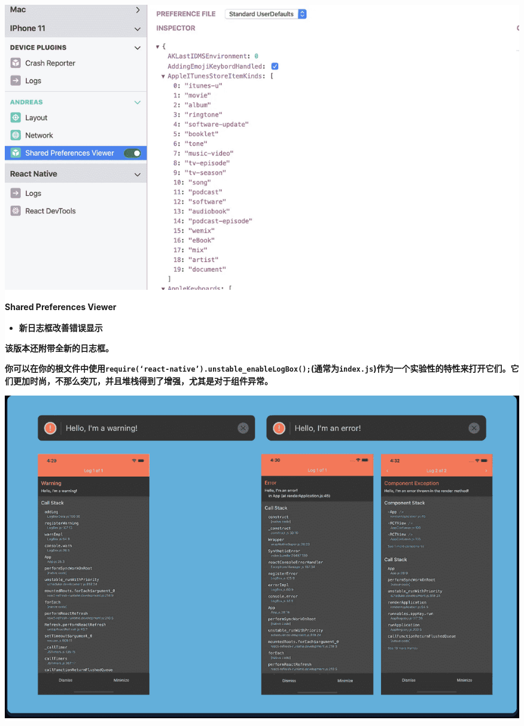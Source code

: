 **![](img/b3aee2eb016cd6fe4df6fdebb8227282.png)**

**Shared Preferences Viewer**

*   ****新日志框改善错误显示****

**该版本还附带全新的日志框。**

**你可以在你的根文件中使用`require(‘react-native’).unstable_enableLogBox();`(通常为`index.js`)作为一个实验性的特性来打开它们。它们更加时尚，不那么突兀，并且堆栈得到了增强，尤其是对于组件异常。**

**![](img/ededc2f149013f87bd9c2d62188e01ff.png)**
